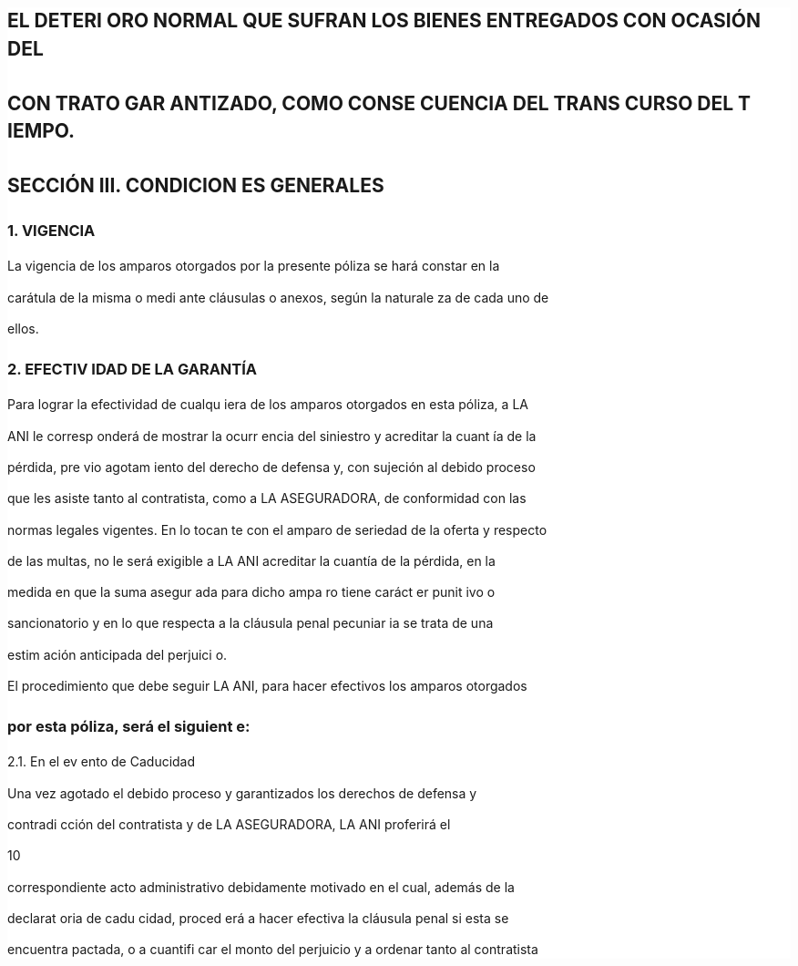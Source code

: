 
## EL DETERI ORO NORMAL QUE  SUFRAN LOS BIENES  ENTREGADOS  CON  OCASIÓN DEL


## CON TRATO GAR ANTIZADO,  COMO CONSE CUENCIA DEL TRANS CURSO DEL T IEMPO.


## SECCIÓN  III. CONDICION ES GENERALES


### 1.            VIGENCIA

La  vigencia de los  amparos  otorgados  por la  presente  póliza se hará  constar  en la

carátula  de la misma o  medi ante cláusulas  o anexos, según  la naturale za de cada  uno de

ellos.


### 2.            EFECTIV IDAD  DE LA  GARANTÍA

Para  lograr la efectividad  de cualqu iera de los amparos  otorgados  en esta  póliza,  a LA

ANI le corresp onderá de mostrar la ocurr encia del siniestro  y acreditar  la cuant ía de la

pérdida, pre vio agotam iento  del derecho de  defensa  y, con sujeción al debido  proceso

que les asiste  tanto  al contratista,  como  a LA ASEGURADORA, de  conformidad  con las

normas  legales  vigentes. En lo tocan te con el amparo  de seriedad  de la oferta  y respecto

de las multas,  no le será exigible a LA ANI acreditar  la cuantía  de la pérdida,  en la

medida  en que la suma  asegur ada para  dicho ampa ro tiene caráct er punit ivo o

sancionatorio  y en lo que respecta a la cláusula penal  pecuniar ia se trata de  una

estim ación  anticipada  del perjuici o.

El procedimiento  que debe  seguir  LA ANI,  para  hacer  efectivos los amparos  otorgados


### por esta  póliza, será  el siguient e:

2.1. En el ev ento de Caducidad

Una vez agotado  el debido  proceso y garantizados  los derechos de  defensa y

contradi cción   del   contratista   y   de   LA   ASEGURADORA,   LA   ANI   proferirá   el

10

correspondiente  acto administrativo  debidamente  motivado  en el cual, además  de la

declarat oria de  cadu cidad,  proced erá a  hacer  efectiva  la cláusula  penal  si esta  se

encuentra  pactada,  o a cuantifi car el monto  del perjuicio  y a ordenar  tanto al contratista
